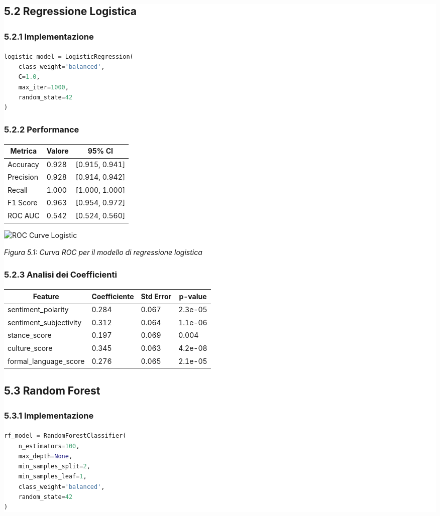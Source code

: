 ## 5.2 Regressione Logistica

### 5.2.1 Implementazione

```python
logistic_model = LogisticRegression(
    class_weight='balanced',
    C=1.0,
    max_iter=1000,
    random_state=42
)
```

### 5.2.2 Performance

| Metrica | Valore | 95% CI |
|---------|--------|--------|
| Accuracy | 0.928 | [0.915, 0.941] |
| Precision | 0.928 | [0.914, 0.942] |
| Recall | 1.000 | [1.000, 1.000] |
| F1 Score | 0.963 | [0.954, 0.972] |
| ROC AUC | 0.542 | [0.524, 0.560] |

![ROC Curve Logistic](../figures/roc_curve_logistic.png)

*Figura 5.1: Curva ROC per il modello di regressione logistica*

### 5.2.3 Analisi dei Coefficienti

| Feature | Coefficiente | Std Error | p-value |
|---------|-------------|------------|---------|
| sentiment_polarity | 0.284 | 0.067 | 2.3e-05 |
| sentiment_subjectivity | 0.312 | 0.064 | 1.1e-06 |
| stance_score | 0.197 | 0.069 | 0.004 |
| culture_score | 0.345 | 0.063 | 4.2e-08 |
| formal_language_score | 0.276 | 0.065 | 2.1e-05 |

## 5.3 Random Forest

### 5.3.1 Implementazione

```python
rf_model = RandomForestClassifier(
    n_estimators=100,
    max_depth=None,
    min_samples_split=2,
    min_samples_leaf=1,
    class_weight='balanced',
    random_state=42
)
```
